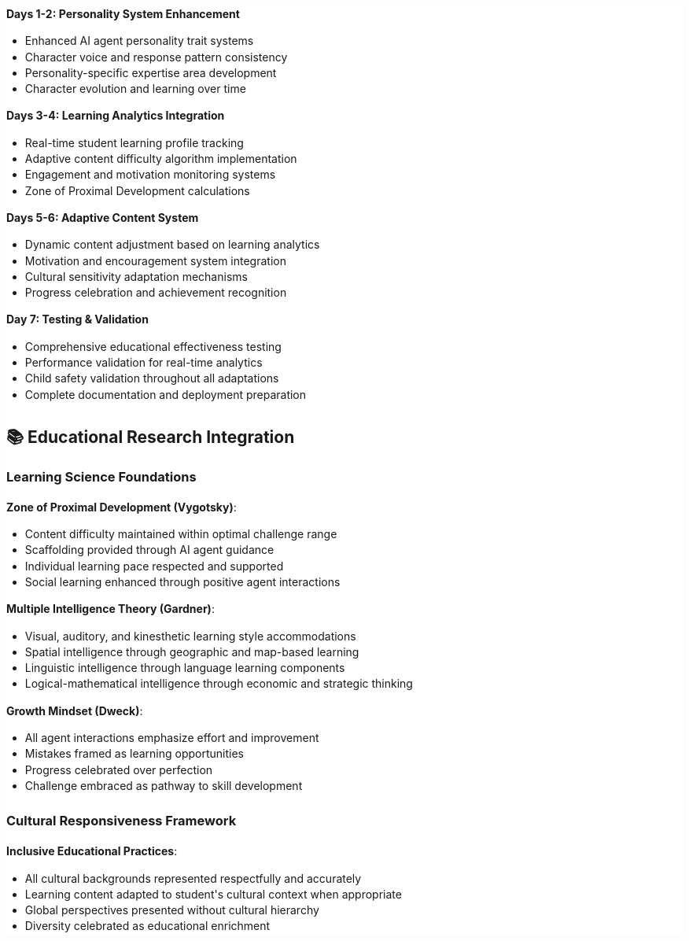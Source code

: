 **Days 1-2: Personality System Enhancement**
- Enhanced AI agent personality trait systems
- Character voice and response pattern consistency
- Personality-specific expertise area development
- Character evolution and learning over time

**Days 3-4: Learning Analytics Integration**
- Real-time student learning profile tracking
- Adaptive content difficulty algorithm implementation
- Engagement and motivation monitoring systems
- Zone of Proximal Development calculations

**Days 5-6: Adaptive Content System**
- Dynamic content adjustment based on learning analytics
- Motivation and encouragement system integration
- Cultural sensitivity adaptation mechanisms
- Progress celebration and achievement recognition

**Day 7: Testing & Validation**
- Comprehensive educational effectiveness testing
- Performance validation for real-time analytics
- Child safety validation throughout all adaptations
- Complete documentation and deployment preparation

## 📚 Educational Research Integration

### Learning Science Foundations

**Zone of Proximal Development (Vygotsky)**:
- Content difficulty maintained within optimal challenge range
- Scaffolding provided through AI agent guidance
- Individual learning pace respected and supported
- Social learning enhanced through positive agent interactions

**Multiple Intelligence Theory (Gardner)**:
- Visual, auditory, and kinesthetic learning style accommodations
- Spatial intelligence through geographic and map-based learning
- Linguistic intelligence through language learning components
- Logical-mathematical intelligence through economic and strategic thinking

**Growth Mindset (Dweck)**:
- All agent interactions emphasize effort and improvement
- Mistakes framed as learning opportunities
- Progress celebrated over perfection
- Challenge embraced as pathway to skill development

### Cultural Responsiveness Framework

**Inclusive Educational Practices**:
- All cultural backgrounds represented respectfully and accurately
- Learning content adapted to student's cultural context when appropriate
- Global perspectives presented without cultural hierarchy
- Diversity celebrated as educational enrichment
